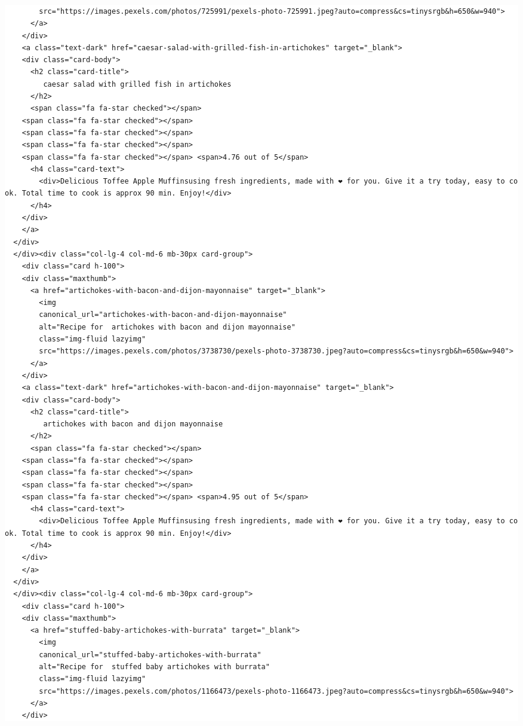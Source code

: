            src="https://images.pexels.com/photos/725991/pexels-photo-725991.jpeg?auto=compress&cs=tinysrgb&h=650&w=940">
          </a>
        </div>
        <a class="text-dark" href="caesar-salad-with-grilled-fish-in-artichokes" target="_blank">
        <div class="card-body">
          <h2 class="card-title">
             caesar salad with grilled fish in artichokes
          </h2>
          <span class="fa fa-star checked"></span>
        <span class="fa fa-star checked"></span>
        <span class="fa fa-star checked"></span>
        <span class="fa fa-star checked"></span>
        <span class="fa fa-star checked"></span> <span>4.76 out of 5</span>
          <h4 class="card-text">
            <div>Delicious Toffee Apple Muffinsusing fresh ingredients, made with ❤️ for you. Give it a try today, easy to cook. Total time to cook is approx 90 min. Enjoy!</div>
          </h4>
        </div>
        </a>
      </div>
      </div><div class="col-lg-4 col-md-6 mb-30px card-group">
        <div class="card h-100">
        <div class="maxthumb">
          <a href="artichokes-with-bacon-and-dijon-mayonnaise" target="_blank">
            <img
            canonical_url="artichokes-with-bacon-and-dijon-mayonnaise"
            alt="Recipe for  artichokes with bacon and dijon mayonnaise"
            class="img-fluid lazyimg"
            src="https://images.pexels.com/photos/3738730/pexels-photo-3738730.jpeg?auto=compress&cs=tinysrgb&h=650&w=940">
          </a>
        </div>
        <a class="text-dark" href="artichokes-with-bacon-and-dijon-mayonnaise" target="_blank">
        <div class="card-body">
          <h2 class="card-title">
             artichokes with bacon and dijon mayonnaise
          </h2>
          <span class="fa fa-star checked"></span>
        <span class="fa fa-star checked"></span>
        <span class="fa fa-star checked"></span>
        <span class="fa fa-star checked"></span>
        <span class="fa fa-star checked"></span> <span>4.95 out of 5</span>
          <h4 class="card-text">
            <div>Delicious Toffee Apple Muffinsusing fresh ingredients, made with ❤️ for you. Give it a try today, easy to cook. Total time to cook is approx 90 min. Enjoy!</div>
          </h4>
        </div>
        </a>
      </div>
      </div><div class="col-lg-4 col-md-6 mb-30px card-group">
        <div class="card h-100">
        <div class="maxthumb">
          <a href="stuffed-baby-artichokes-with-burrata" target="_blank">
            <img
            canonical_url="stuffed-baby-artichokes-with-burrata"
            alt="Recipe for  stuffed baby artichokes with burrata"
            class="img-fluid lazyimg"
            src="https://images.pexels.com/photos/1166473/pexels-photo-1166473.jpeg?auto=compress&cs=tinysrgb&h=650&w=940">
          </a>
        </div>